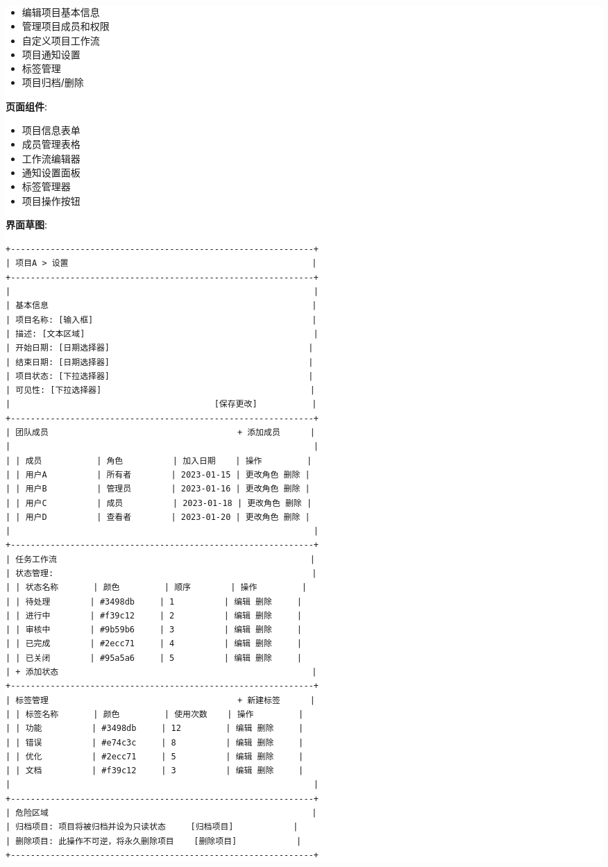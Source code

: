 - 编辑项目基本信息
- 管理项目成员和权限
- 自定义项目工作流
- 项目通知设置
- 标签管理
- 项目归档/删除

**页面组件**:

- 项目信息表单
- 成员管理表格
- 工作流编辑器
- 通知设置面板
- 标签管理器
- 项目操作按钮

**界面草图**:

```
+-------------------------------------------------------------+
| 项目A > 设置                                                 |
+-------------------------------------------------------------+
|                                                             |
| 基本信息                                                     |
| 项目名称: [输入框]                                            |
| 描述: [文本区域]                                              |
| 开始日期: [日期选择器]                                        |
| 结束日期: [日期选择器]                                        |
| 项目状态: [下拉选择器]                                        |
| 可见性: [下拉选择器]                                          |
|                                         [保存更改]           |
+-------------------------------------------------------------+
| 团队成员                                      + 添加成员      |
|                                                             |
| | 成员           | 角色          | 加入日期    | 操作         |
| | 用户A          | 所有者        | 2023-01-15 | 更改角色 删除 |
| | 用户B          | 管理员        | 2023-01-16 | 更改角色 删除 |
| | 用户C          | 成员          | 2023-01-18 | 更改角色 删除 |
| | 用户D          | 查看者        | 2023-01-20 | 更改角色 删除 |
|                                                             |
+-------------------------------------------------------------+
| 任务工作流                                                   |
| 状态管理:                                                    |
| | 状态名称       | 颜色         | 顺序        | 操作         |
| | 待处理        | #3498db     | 1          | 编辑 删除     |
| | 进行中        | #f39c12     | 2          | 编辑 删除     |
| | 审核中        | #9b59b6     | 3          | 编辑 删除     |
| | 已完成        | #2ecc71     | 4          | 编辑 删除     |
| | 已关闭        | #95a5a6     | 5          | 编辑 删除     |
| + 添加状态                                                   |
+-------------------------------------------------------------+
| 标签管理                                      + 新建标签      |
| | 标签名称       | 颜色         | 使用次数    | 操作         |
| | 功能          | #3498db     | 12         | 编辑 删除     |
| | 错误          | #e74c3c     | 8          | 编辑 删除     |
| | 优化          | #2ecc71     | 5          | 编辑 删除     |
| | 文档          | #f39c12     | 3          | 编辑 删除     |
|                                                             |
+-------------------------------------------------------------+
| 危险区域                                                     |
| 归档项目: 项目将被归档并设为只读状态     [归档项目]            |
| 删除项目: 此操作不可逆，将永久删除项目    [删除项目]            |
+-------------------------------------------------------------+
```
